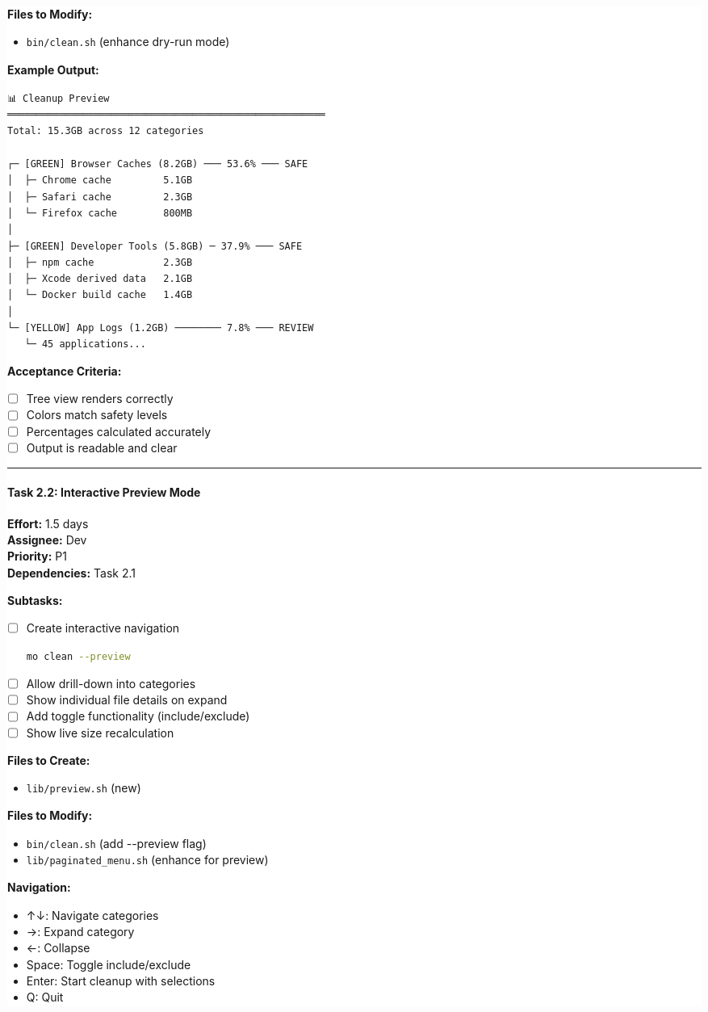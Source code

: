 **Files to Modify:**
- `bin/clean.sh` (enhance dry-run mode)

**Example Output:**
```
📊 Cleanup Preview
═══════════════════════════════════════════════════════
Total: 15.3GB across 12 categories

┌─ [GREEN] Browser Caches (8.2GB) ─── 53.6% ─── SAFE
│  ├─ Chrome cache         5.1GB
│  ├─ Safari cache         2.3GB  
│  └─ Firefox cache        800MB
│
├─ [GREEN] Developer Tools (5.8GB) ─ 37.9% ─── SAFE
│  ├─ npm cache            2.3GB
│  ├─ Xcode derived data   2.1GB
│  └─ Docker build cache   1.4GB
│
└─ [YELLOW] App Logs (1.2GB) ──────── 7.8% ─── REVIEW
   └─ 45 applications...
```

**Acceptance Criteria:**
- [ ] Tree view renders correctly
- [ ] Colors match safety levels
- [ ] Percentages calculated accurately
- [ ] Output is readable and clear

---

#### Task 2.2: Interactive Preview Mode
**Effort:** 1.5 days  
**Assignee:** Dev  
**Priority:** P1  
**Dependencies:** Task 2.1

**Subtasks:**
- [ ] Create interactive navigation
  ```bash
  mo clean --preview
  ```
- [ ] Allow drill-down into categories
- [ ] Show individual file details on expand
- [ ] Add toggle functionality (include/exclude)
- [ ] Show live size recalculation

**Files to Create:**
- `lib/preview.sh` (new)

**Files to Modify:**
- `bin/clean.sh` (add --preview flag)
- `lib/paginated_menu.sh` (enhance for preview)

**Navigation:**
- ↑↓: Navigate categories
- →: Expand category
- ←: Collapse
- Space: Toggle include/exclude
- Enter: Start cleanup with selections
- Q: Quit
